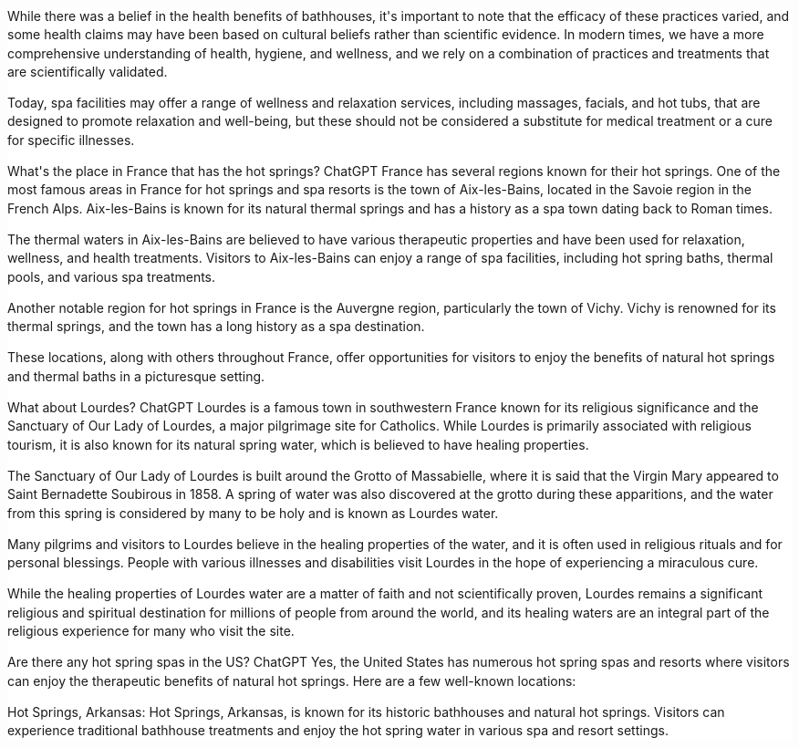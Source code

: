 While there was a belief in the health benefits of bathhouses, it's important to note that the efficacy of these practices varied, and some health claims may have been based on cultural beliefs rather than scientific evidence. In modern times, we have a more comprehensive understanding of health, hygiene, and wellness, and we rely on a combination of practices and treatments that are scientifically validated.

Today, spa facilities may offer a range of wellness and relaxation services, including massages, facials, and hot tubs, that are designed to promote relaxation and well-being, but these should not be considered a substitute for medical treatment or a cure for specific illnesses.

What's the place in France that has the hot springs?
ChatGPT
France has several regions known for their hot springs. One of the most famous areas in France for hot springs and spa resorts is the town of Aix-les-Bains, located in the Savoie region in the French Alps. Aix-les-Bains is known for its natural thermal springs and has a history as a spa town dating back to Roman times.

The thermal waters in Aix-les-Bains are believed to have various therapeutic properties and have been used for relaxation, wellness, and health treatments. Visitors to Aix-les-Bains can enjoy a range of spa facilities, including hot spring baths, thermal pools, and various spa treatments.

Another notable region for hot springs in France is the Auvergne region, particularly the town of Vichy. Vichy is renowned for its thermal springs, and the town has a long history as a spa destination.

These locations, along with others throughout France, offer opportunities for visitors to enjoy the benefits of natural hot springs and thermal baths in a picturesque setting.

What about Lourdes?
ChatGPT
Lourdes is a famous town in southwestern France known for its religious significance and the Sanctuary of Our Lady of Lourdes, a major pilgrimage site for Catholics. While Lourdes is primarily associated with religious tourism, it is also known for its natural spring water, which is believed to have healing properties.

The Sanctuary of Our Lady of Lourdes is built around the Grotto of Massabielle, where it is said that the Virgin Mary appeared to Saint Bernadette Soubirous in 1858. A spring of water was also discovered at the grotto during these apparitions, and the water from this spring is considered by many to be holy and is known as Lourdes water.

Many pilgrims and visitors to Lourdes believe in the healing properties of the water, and it is often used in religious rituals and for personal blessings. People with various illnesses and disabilities visit Lourdes in the hope of experiencing a miraculous cure.

While the healing properties of Lourdes water are a matter of faith and not scientifically proven, Lourdes remains a significant religious and spiritual destination for millions of people from around the world, and its healing waters are an integral part of the religious experience for many who visit the site.

Are there any hot spring spas in the US?
ChatGPT
Yes, the United States has numerous hot spring spas and resorts where visitors can enjoy the therapeutic benefits of natural hot springs. Here are a few well-known locations:

Hot Springs, Arkansas: Hot Springs, Arkansas, is known for its historic bathhouses and natural hot springs. Visitors can experience traditional bathhouse treatments and enjoy the hot spring water in various spa and resort settings.

